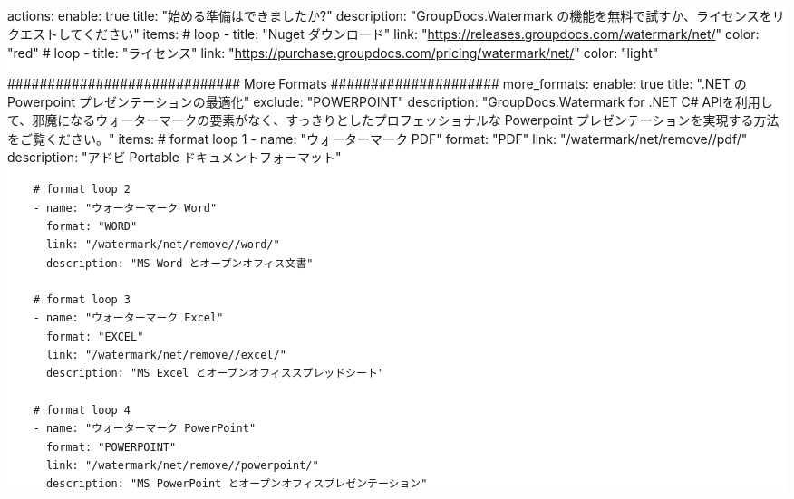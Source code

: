actions:
  enable: true
  title: "始める準備はできましたか?"
  description: "GroupDocs.Watermark の機能を無料で試すか、ライセンスをリクエストしてください"
  items:
    #  loop
    - title: "Nuget ダウンロード"
      link: "https://releases.groupdocs.com/watermark/net/"
      color: "red"
        #  loop
    - title: "ライセンス"
      link: "https://purchase.groupdocs.com/pricing/watermark/net/"
      color: "light"


############################# More Formats #####################
more_formats:
    enable: true
    title: ".NET の Powerpoint プレゼンテーションの最適化"
    exclude: "POWERPOINT"
    description: "GroupDocs.Watermark for .NET C# APIを利用して、邪魔になるウォーターマークの要素がなく、すっきりとしたプロフェッショナルな Powerpoint プレゼンテーションを実現する方法をご覧ください。"
    items: 
        # format loop 1
        - name: "ウォーターマーク PDF"
          format: "PDF"
          link: "/watermark/net/remove//pdf/"
          description: "アドビ Portable ドキュメントフォーマット"

        # format loop 2
        - name: "ウォーターマーク Word"
          format: "WORD"
          link: "/watermark/net/remove//word/"
          description: "MS Word とオープンオフィス文書"
          
        # format loop 3
        - name: "ウォーターマーク Excel"
          format: "EXCEL"
          link: "/watermark/net/remove//excel/"
          description: "MS Excel とオープンオフィススプレッドシート"

        # format loop 4
        - name: "ウォーターマーク PowerPoint"
          format: "POWERPOINT"
          link: "/watermark/net/remove//powerpoint/"
          description: "MS PowerPoint とオープンオフィスプレゼンテーション"
